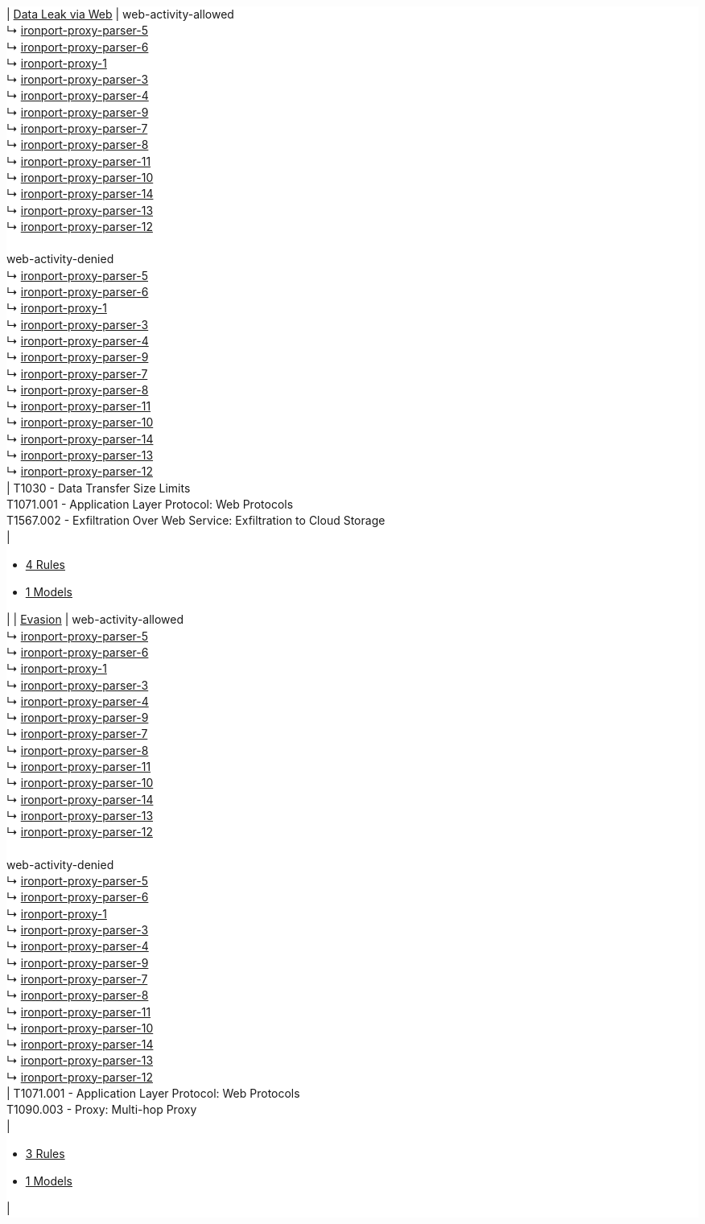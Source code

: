 |                [Data Leak via Web](../../../UseCases/uc_data_leak_via_web.md)                |  web-activity-allowed<br> ↳ [ironport-proxy-parser-5](Parsers/parserContent_ironport-proxy-parser-5.md)<br> ↳ [ironport-proxy-parser-6](Parsers/parserContent_ironport-proxy-parser-6.md)<br> ↳ [ironport-proxy-1](Parsers/parserContent_ironport-proxy-1.md)<br> ↳ [ironport-proxy-parser-3](Parsers/parserContent_ironport-proxy-parser-3.md)<br> ↳ [ironport-proxy-parser-4](Parsers/parserContent_ironport-proxy-parser-4.md)<br> ↳ [ironport-proxy-parser-9](Parsers/parserContent_ironport-proxy-parser-9.md)<br> ↳ [ironport-proxy-parser-7](Parsers/parserContent_ironport-proxy-parser-7.md)<br> ↳ [ironport-proxy-parser-8](Parsers/parserContent_ironport-proxy-parser-8.md)<br> ↳ [ironport-proxy-parser-11](Parsers/parserContent_ironport-proxy-parser-11.md)<br> ↳ [ironport-proxy-parser-10](Parsers/parserContent_ironport-proxy-parser-10.md)<br> ↳ [ironport-proxy-parser-14](Parsers/parserContent_ironport-proxy-parser-14.md)<br> ↳ [ironport-proxy-parser-13](Parsers/parserContent_ironport-proxy-parser-13.md)<br> ↳ [ironport-proxy-parser-12](Parsers/parserContent_ironport-proxy-parser-12.md)<br><br> web-activity-denied<br> ↳ [ironport-proxy-parser-5](Parsers/parserContent_ironport-proxy-parser-5.md)<br> ↳ [ironport-proxy-parser-6](Parsers/parserContent_ironport-proxy-parser-6.md)<br> ↳ [ironport-proxy-1](Parsers/parserContent_ironport-proxy-1.md)<br> ↳ [ironport-proxy-parser-3](Parsers/parserContent_ironport-proxy-parser-3.md)<br> ↳ [ironport-proxy-parser-4](Parsers/parserContent_ironport-proxy-parser-4.md)<br> ↳ [ironport-proxy-parser-9](Parsers/parserContent_ironport-proxy-parser-9.md)<br> ↳ [ironport-proxy-parser-7](Parsers/parserContent_ironport-proxy-parser-7.md)<br> ↳ [ironport-proxy-parser-8](Parsers/parserContent_ironport-proxy-parser-8.md)<br> ↳ [ironport-proxy-parser-11](Parsers/parserContent_ironport-proxy-parser-11.md)<br> ↳ [ironport-proxy-parser-10](Parsers/parserContent_ironport-proxy-parser-10.md)<br> ↳ [ironport-proxy-parser-14](Parsers/parserContent_ironport-proxy-parser-14.md)<br> ↳ [ironport-proxy-parser-13](Parsers/parserContent_ironport-proxy-parser-13.md)<br> ↳ [ironport-proxy-parser-12](Parsers/parserContent_ironport-proxy-parser-12.md)<br> | T1030 - Data Transfer Size Limits<br>T1071.001 - Application Layer Protocol: Web Protocols<br>T1567.002 - Exfiltration Over Web Service: Exfiltration to Cloud Storage<br>                                                          | [<ul><li>4 Rules</li></ul><ul><li>1 Models</li></ul>](Rules_Models/r_m_ironport_web_security_ironport_web_security_Data_Leak_via_Web.md)                |
|                          [Evasion](../../../UseCases/uc_evasion.md)                          |  web-activity-allowed<br> ↳ [ironport-proxy-parser-5](Parsers/parserContent_ironport-proxy-parser-5.md)<br> ↳ [ironport-proxy-parser-6](Parsers/parserContent_ironport-proxy-parser-6.md)<br> ↳ [ironport-proxy-1](Parsers/parserContent_ironport-proxy-1.md)<br> ↳ [ironport-proxy-parser-3](Parsers/parserContent_ironport-proxy-parser-3.md)<br> ↳ [ironport-proxy-parser-4](Parsers/parserContent_ironport-proxy-parser-4.md)<br> ↳ [ironport-proxy-parser-9](Parsers/parserContent_ironport-proxy-parser-9.md)<br> ↳ [ironport-proxy-parser-7](Parsers/parserContent_ironport-proxy-parser-7.md)<br> ↳ [ironport-proxy-parser-8](Parsers/parserContent_ironport-proxy-parser-8.md)<br> ↳ [ironport-proxy-parser-11](Parsers/parserContent_ironport-proxy-parser-11.md)<br> ↳ [ironport-proxy-parser-10](Parsers/parserContent_ironport-proxy-parser-10.md)<br> ↳ [ironport-proxy-parser-14](Parsers/parserContent_ironport-proxy-parser-14.md)<br> ↳ [ironport-proxy-parser-13](Parsers/parserContent_ironport-proxy-parser-13.md)<br> ↳ [ironport-proxy-parser-12](Parsers/parserContent_ironport-proxy-parser-12.md)<br><br> web-activity-denied<br> ↳ [ironport-proxy-parser-5](Parsers/parserContent_ironport-proxy-parser-5.md)<br> ↳ [ironport-proxy-parser-6](Parsers/parserContent_ironport-proxy-parser-6.md)<br> ↳ [ironport-proxy-1](Parsers/parserContent_ironport-proxy-1.md)<br> ↳ [ironport-proxy-parser-3](Parsers/parserContent_ironport-proxy-parser-3.md)<br> ↳ [ironport-proxy-parser-4](Parsers/parserContent_ironport-proxy-parser-4.md)<br> ↳ [ironport-proxy-parser-9](Parsers/parserContent_ironport-proxy-parser-9.md)<br> ↳ [ironport-proxy-parser-7](Parsers/parserContent_ironport-proxy-parser-7.md)<br> ↳ [ironport-proxy-parser-8](Parsers/parserContent_ironport-proxy-parser-8.md)<br> ↳ [ironport-proxy-parser-11](Parsers/parserContent_ironport-proxy-parser-11.md)<br> ↳ [ironport-proxy-parser-10](Parsers/parserContent_ironport-proxy-parser-10.md)<br> ↳ [ironport-proxy-parser-14](Parsers/parserContent_ironport-proxy-parser-14.md)<br> ↳ [ironport-proxy-parser-13](Parsers/parserContent_ironport-proxy-parser-13.md)<br> ↳ [ironport-proxy-parser-12](Parsers/parserContent_ironport-proxy-parser-12.md)<br> | T1071.001 - Application Layer Protocol: Web Protocols<br>T1090.003 - Proxy: Multi-hop Proxy<br>                                                                                                                                     | [<ul><li>3 Rules</li></ul><ul><li>1 Models</li></ul>](Rules_Models/r_m_ironport_web_security_ironport_web_security_Evasion.md)                          |